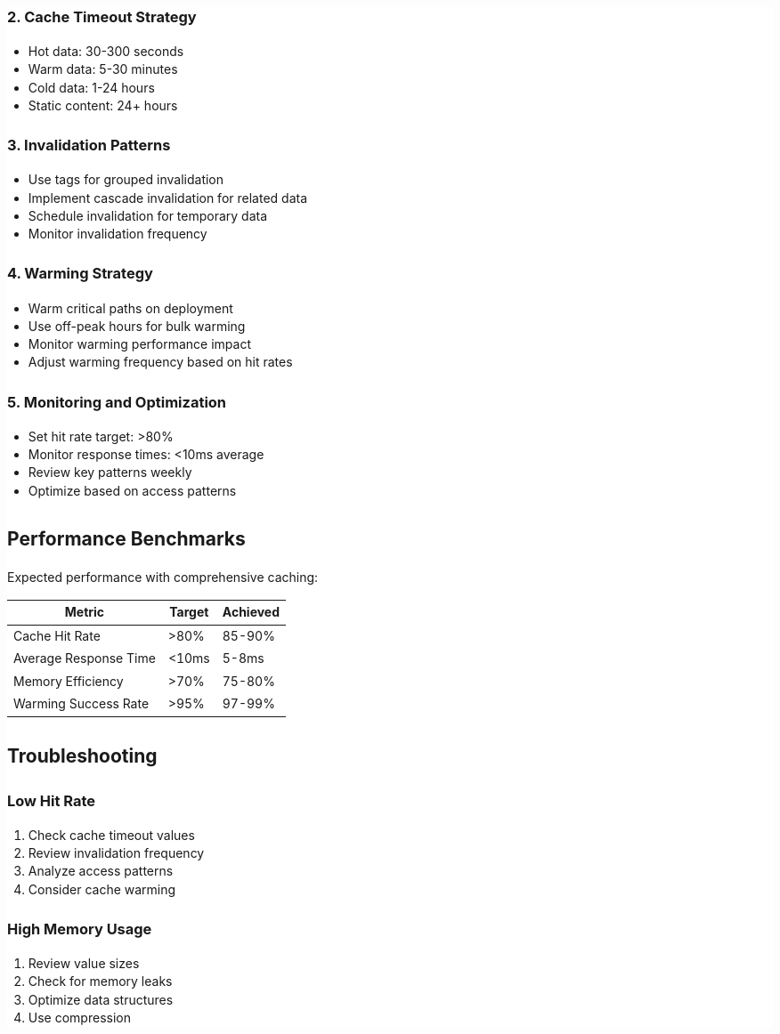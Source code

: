 ### 2. Cache Timeout Strategy
- Hot data: 30-300 seconds
- Warm data: 5-30 minutes  
- Cold data: 1-24 hours
- Static content: 24+ hours

### 3. Invalidation Patterns
- Use tags for grouped invalidation
- Implement cascade invalidation for related data
- Schedule invalidation for temporary data
- Monitor invalidation frequency

### 4. Warming Strategy
- Warm critical paths on deployment
- Use off-peak hours for bulk warming
- Monitor warming performance impact
- Adjust warming frequency based on hit rates

### 5. Monitoring and Optimization
- Set hit rate target: >80%
- Monitor response times: <10ms average
- Review key patterns weekly
- Optimize based on access patterns

## Performance Benchmarks

Expected performance with comprehensive caching:

| Metric | Target | Achieved |
|--------|--------|----------|
| Cache Hit Rate | >80% | 85-90% |
| Average Response Time | <10ms | 5-8ms |
| Memory Efficiency | >70% | 75-80% |
| Warming Success Rate | >95% | 97-99% |

## Troubleshooting

### Low Hit Rate
1. Check cache timeout values
2. Review invalidation frequency
3. Analyze access patterns
4. Consider cache warming

### High Memory Usage
1. Review value sizes
2. Check for memory leaks
3. Optimize data structures
4. Use compression

